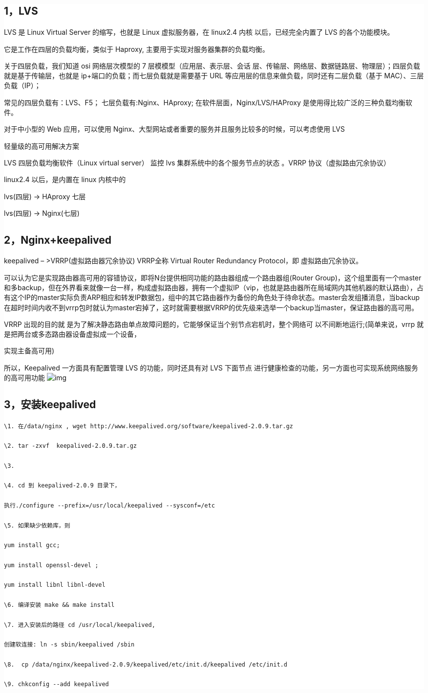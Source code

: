 ## **1，LVS**

LVS 是 Linux Virtual Server 的缩写，也就是 Linux 虚拟服务器，在 linux2.4 内核 以后，已经完全内置了 LVS 的各个功能模块。 

它是工作在四层的负载均衡，类似于 Haproxy, 主要用于实现对服务器集群的负载均衡。 

关于四层负载，我们知道 osi 网络层次模型的 7 层模模型（应用层、表示层、会话 层、传输层、网络层、数据链路层、物理层）；四层负载就是基于传输层，也就是 ip+端口的负载；而七层负载就是需要基于 URL 等应用层的信息来做负载，同时还有二层负载（基于 MAC）、三层负载（IP）； 

常见的四层负载有：LVS、F5； 七层负载有:Nginx、HAproxy; 在软件层面，Nginx/LVS/HAProxy 是使用得比较广泛的三种负载均衡软件。 

对于中小型的 Web 应用，可以使用 Nginx、大型网站或者重要的服务并且服务比较多的时候，可以考虑使用 LVS 

轻量级的高可用解决方案 

LVS 四层负载均衡软件（Linux virtual server） 监控 lvs 集群系统中的各个服务节点的状态 。VRRP 协议（虚拟路由冗余协议） 

linux2.4 以后，是内置在 linux 内核中的 

lvs(四层) -> HAproxy 七层 

lvs(四层) -> Nginx(七层) 

## **2，Nginx+keepalived**

keepalived – >VRRP(虚拟路由器冗余协议) VRRP全称 Virtual Router Redundancy Protocol，即 虚拟路由冗余协议。

可以认为它是实现路由器高可用的容错协议，即将N台提供相同功能的路由器组成一个路由器组(Router Group)，这个组里面有一个master和多backup，但在外界看来就像一台一样，构成虚拟路由器，拥有一个虚拟IP（vip，也就是路由器所在局域网内其他机器的默认路由），占有这个IP的master实际负责ARP相应和转发IP数据包，组中的其它路由器作为备份的角色处于待命状态。master会发组播消息，当backup在超时时间内收不到vrrp包时就认为master宕掉了，这时就需要根据VRRP的优先级来选举一个backup当master，保证路由器的高可用。

VRRP 出现的目的就 是为了解决静态路由单点故障问题的，它能够保证当个别节点宕机时，整个网络可 以不间断地运行;(简单来说，vrrp 就是把两台或多态路由器设备虚拟成一个设备，

实现主备高可用) 

所以，Keepalived 一方面具有配置管理 LVS 的功能，同时还具有对 LVS 下面节点 进行健康检查的功能，另一方面也可实现系统网络服务的高可用功能  ![img](file:///C:\Users\lqd\AppData\Local\Temp\ksohtml\wps7D3E.tmp.jpg)

## **3，安装keepalived**

```shell
\1. 在/data/nginx , wget http://www.keepalived.org/software/keepalived-2.0.9.tar.gz  

\2. tar -zxvf  keepalived-2.0.9.tar.gz 

\3. 

\4. cd 到 keepalived-2.0.9 目录下，

执行./configure --prefix=/usr/local/keepalived --sysconf=/etc  

\5. 如果缺少依赖库，则 

yum install gcc; 

yum install openssl-devel ; 

yum install libnl libnl-devel 

\6. 编译安装 make && make install 

\7. 进入安装后的路径 cd /usr/local/keepalived, 

创建软连接: ln -s sbin/keepalived /sbin 

\8.  cp /data/nginx/keepalived-2.0.9/keepalived/etc/init.d/keepalived /etc/init.d 

\9. chkconfig --add keepalived 

```